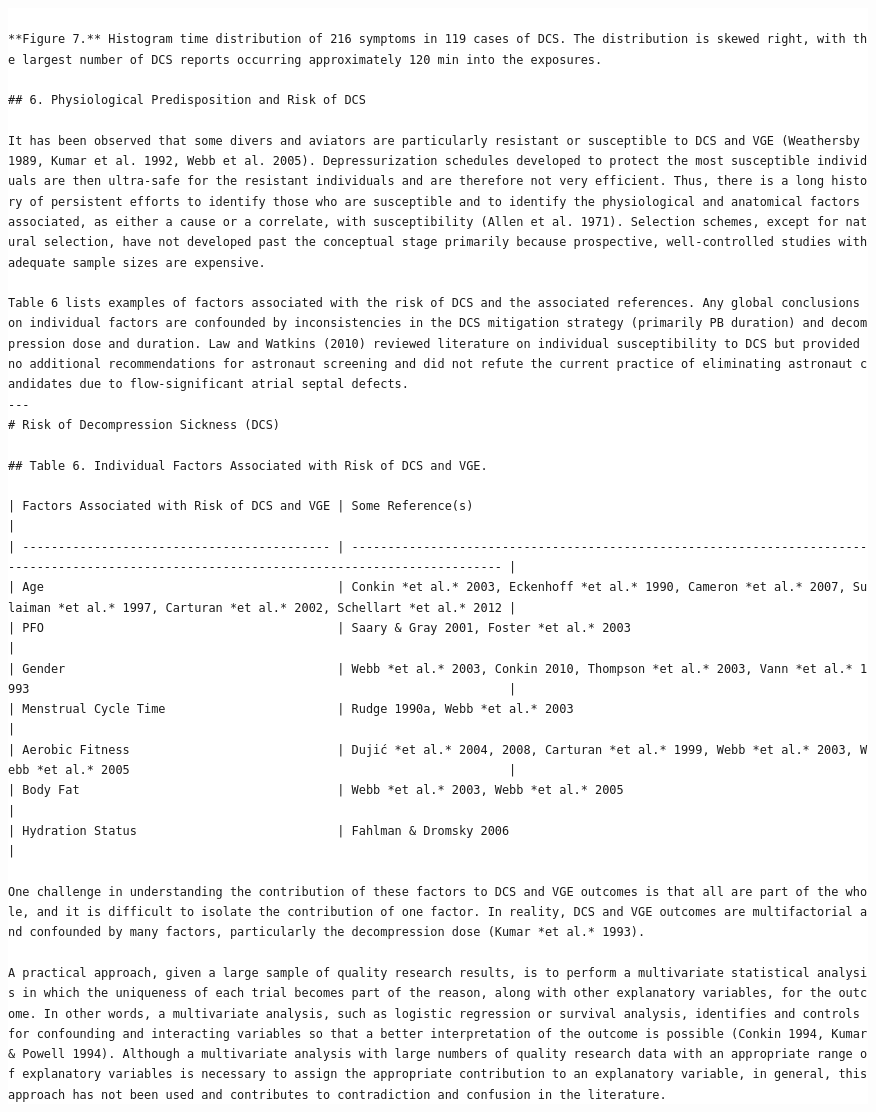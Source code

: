 ``` |

**Figure 7.** Histogram time distribution of 216 symptoms in 119 cases of DCS. The distribution is skewed right, with the largest number of DCS reports occurring approximately 120 min into the exposures.

## 6. Physiological Predisposition and Risk of DCS

It has been observed that some divers and aviators are particularly resistant or susceptible to DCS and VGE (Weathersby 1989, Kumar et al. 1992, Webb et al. 2005). Depressurization schedules developed to protect the most susceptible individuals are then ultra-safe for the resistant individuals and are therefore not very efficient. Thus, there is a long history of persistent efforts to identify those who are susceptible and to identify the physiological and anatomical factors associated, as either a cause or a correlate, with susceptibility (Allen et al. 1971). Selection schemes, except for natural selection, have not developed past the conceptual stage primarily because prospective, well-controlled studies with adequate sample sizes are expensive.

Table 6 lists examples of factors associated with the risk of DCS and the associated references. Any global conclusions on individual factors are confounded by inconsistencies in the DCS mitigation strategy (primarily PB duration) and decompression dose and duration. Law and Watkins (2010) reviewed literature on individual susceptibility to DCS but provided no additional recommendations for astronaut screening and did not refute the current practice of eliminating astronaut candidates due to flow-significant atrial septal defects.
---
# Risk of Decompression Sickness (DCS)

## Table 6. Individual Factors Associated with Risk of DCS and VGE.

| Factors Associated with Risk of DCS and VGE | Some Reference(s)                                                                                                                             |
| ------------------------------------------- | --------------------------------------------------------------------------------------------------------------------------------------------- |
| Age                                         | Conkin *et al.* 2003, Eckenhoff *et al.* 1990, Cameron *et al.* 2007, Sulaiman *et al.* 1997, Carturan *et al.* 2002, Schellart *et al.* 2012 |
| PFO                                         | Saary & Gray 2001, Foster *et al.* 2003                                                                                                       |
| Gender                                      | Webb *et al.* 2003, Conkin 2010, Thompson *et al.* 2003, Vann *et al.* 1993                                                                   |
| Menstrual Cycle Time                        | Rudge 1990a, Webb *et al.* 2003                                                                                                               |
| Aerobic Fitness                             | Dujić *et al.* 2004, 2008, Carturan *et al.* 1999, Webb *et al.* 2003, Webb *et al.* 2005                                                     |
| Body Fat                                    | Webb *et al.* 2003, Webb *et al.* 2005                                                                                                        |
| Hydration Status                            | Fahlman & Dromsky 2006                                                                                                                        |

One challenge in understanding the contribution of these factors to DCS and VGE outcomes is that all are part of the whole, and it is difficult to isolate the contribution of one factor. In reality, DCS and VGE outcomes are multifactorial and confounded by many factors, particularly the decompression dose (Kumar *et al.* 1993).

A practical approach, given a large sample of quality research results, is to perform a multivariate statistical analysis in which the uniqueness of each trial becomes part of the reason, along with other explanatory variables, for the outcome. In other words, a multivariate analysis, such as logistic regression or survival analysis, identifies and controls for confounding and interacting variables so that a better interpretation of the outcome is possible (Conkin 1994, Kumar & Powell 1994). Although a multivariate analysis with large numbers of quality research data with an appropriate range of explanatory variables is necessary to assign the appropriate contribution to an explanatory variable, in general, this approach has not been used and contributes to contradiction and confusion in the literature.

```